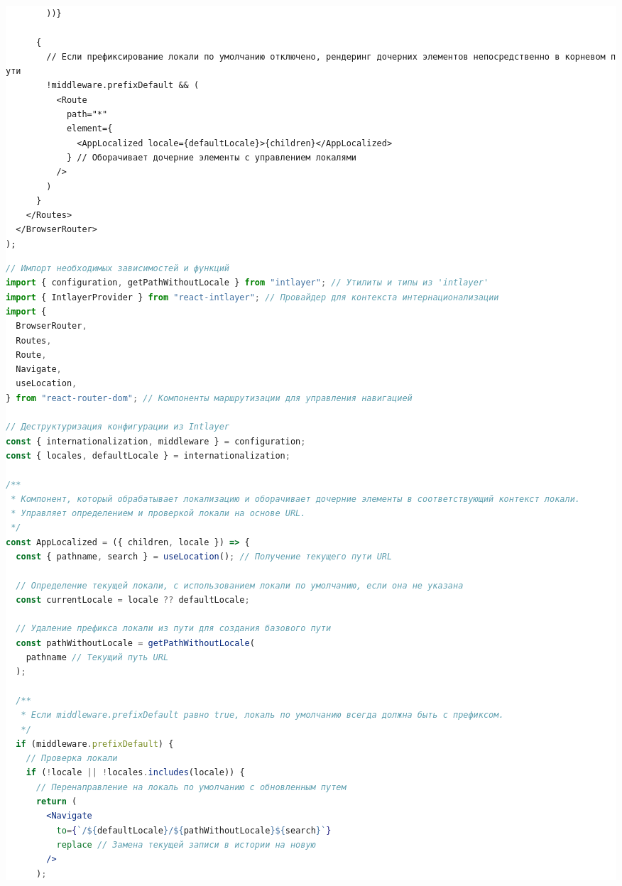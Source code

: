```tsx fileName="src/components/LocaleRouter.tsx"  codeFormat="typescript"
        ))}

      {
        // Если префиксирование локали по умолчанию отключено, рендеринг дочерних элементов непосредственно в корневом пути
        !middleware.prefixDefault && (
          <Route
            path="*"
            element={
              <AppLocalized locale={defaultLocale}>{children}</AppLocalized>
            } // Оборачивает дочерние элементы с управлением локалями
          />
        )
      }
    </Routes>
  </BrowserRouter>
);
```

```jsx fileName="src/components/LocaleRouter.mjx" codeFormat="esm"
// Импорт необходимых зависимостей и функций
import { configuration, getPathWithoutLocale } from "intlayer"; // Утилиты и типы из 'intlayer'
import { IntlayerProvider } from "react-intlayer"; // Провайдер для контекста интернационализации
import {
  BrowserRouter,
  Routes,
  Route,
  Navigate,
  useLocation,
} from "react-router-dom"; // Компоненты маршрутизации для управления навигацией

// Деструктуризация конфигурации из Intlayer
const { internationalization, middleware } = configuration;
const { locales, defaultLocale } = internationalization;

/**
 * Компонент, который обрабатывает локализацию и оборачивает дочерние элементы в соответствующий контекст локали.
 * Управляет определением и проверкой локали на основе URL.
 */
const AppLocalized = ({ children, locale }) => {
  const { pathname, search } = useLocation(); // Получение текущего пути URL

  // Определение текущей локали, с использованием локали по умолчанию, если она не указана
  const currentLocale = locale ?? defaultLocale;

  // Удаление префикса локали из пути для создания базового пути
  const pathWithoutLocale = getPathWithoutLocale(
    pathname // Текущий путь URL
  );

  /**
   * Если middleware.prefixDefault равно true, локаль по умолчанию всегда должна быть с префиксом.
   */
  if (middleware.prefixDefault) {
    // Проверка локали
    if (!locale || !locales.includes(locale)) {
      // Перенаправление на локаль по умолчанию с обновленным путем
      return (
        <Navigate
          to={`/${defaultLocale}/${pathWithoutLocale}${search}`}
          replace // Замена текущей записи в истории на новую
        />
      );
```